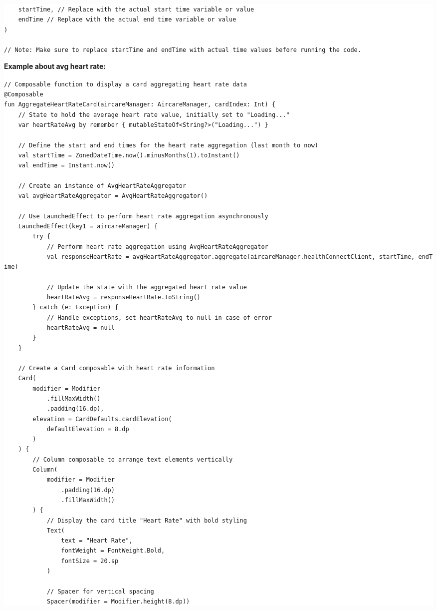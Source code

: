 ```
    startTime, // Replace with the actual start time variable or value
    endTime // Replace with the actual end time variable or value
)

// Note: Make sure to replace startTime and endTime with actual time values before running the code.
```

**Example about avg heart rate:**

```
// Composable function to display a card aggregating heart rate data
@Composable
fun AggregateHeartRateCard(aircareManager: AircareManager, cardIndex: Int) {
    // State to hold the average heart rate value, initially set to "Loading..."
    var heartRateAvg by remember { mutableStateOf<String?>("Loading...") }

    // Define the start and end times for the heart rate aggregation (last month to now)
    val startTime = ZonedDateTime.now().minusMonths(1).toInstant()
    val endTime = Instant.now()

    // Create an instance of AvgHeartRateAggregator
    val avgHeartRateAggregator = AvgHeartRateAggregator()

    // Use LaunchedEffect to perform heart rate aggregation asynchronously
    LaunchedEffect(key1 = aircareManager) {
        try {
            // Perform heart rate aggregation using AvgHeartRateAggregator
            val responseHeartRate = avgHeartRateAggregator.aggregate(aircareManager.healthConnectClient, startTime, endTime)

            // Update the state with the aggregated heart rate value
            heartRateAvg = responseHeartRate.toString()
        } catch (e: Exception) {
            // Handle exceptions, set heartRateAvg to null in case of error
            heartRateAvg = null
        }
    }

    // Create a Card composable with heart rate information
    Card(
        modifier = Modifier
            .fillMaxWidth()
            .padding(16.dp),
        elevation = CardDefaults.cardElevation(
            defaultElevation = 8.dp
        )
    ) {
        // Column composable to arrange text elements vertically
        Column(
            modifier = Modifier
                .padding(16.dp)
                .fillMaxWidth()
        ) {
            // Display the card title "Heart Rate" with bold styling
            Text(
                text = "Heart Rate",
                fontWeight = FontWeight.Bold,
                fontSize = 20.sp
            )

            // Spacer for vertical spacing
            Spacer(modifier = Modifier.height(8.dp))

```